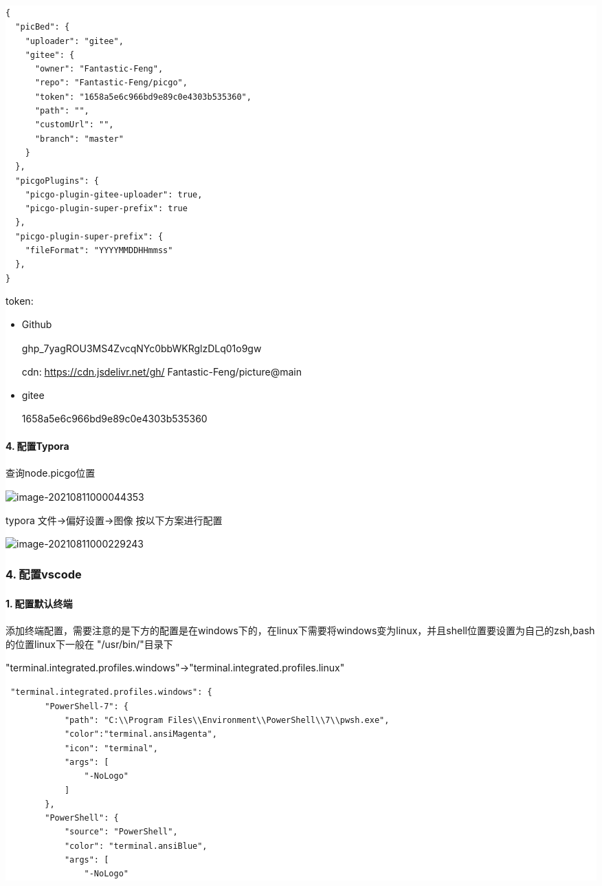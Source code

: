 ```shell
{
  "picBed": {
    "uploader": "gitee",
    "gitee": {
      "owner": "Fantastic-Feng",
      "repo": "Fantastic-Feng/picgo",
      "token": "1658a5e6c966bd9e89c0e4303b535360",
      "path": "",
      "customUrl": "",
      "branch": "master"
    }
  },
  "picgoPlugins": {
    "picgo-plugin-gitee-uploader": true,
    "picgo-plugin-super-prefix": true
  },
  "picgo-plugin-super-prefix": {
    "fileFormat": "YYYYMMDDHHmmss"
  },
}
```

token:

- Github

  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

  cdn: https://cdn.jsdelivr.net/gh/ Fantastic-Feng/picture@main

- gitee

  1658a5e6c966bd9e89c0e4303b535360

#### 4.  配置Typora

查询node.picgo位置

![image-20210811000044353](https://gitee.com/Fantastic-Feng/picgo/raw/master/20210811000044.png)

typora 文件->偏好设置->图像 按以下方案进行配置

![image-20210811000229243](https://gitee.com/Fantastic-Feng/picgo/raw/master/20210811000229.png)

### 4. 配置vscode 

#### 1. 配置默认终端

添加终端配置，需要注意的是下方的配置是在windows下的，在linux下需要将windows变为linux，并且shell位置要设置为自己的zsh,bash的位置linux下一般在 "/usr/bin/"目录下

"terminal.integrated.profiles.windows"->"terminal.integrated.profiles.linux"

```shell
 "terminal.integrated.profiles.windows": {
        "PowerShell-7": {
            "path": "C:\\Program Files\\Environment\\PowerShell\\7\\pwsh.exe",
            "color":"terminal.ansiMagenta",
            "icon": "terminal",
            "args": [
                "-NoLogo"
            ]
        },
        "PowerShell": {
            "source": "PowerShell",
            "color": "terminal.ansiBlue",
            "args": [
                "-NoLogo"
```